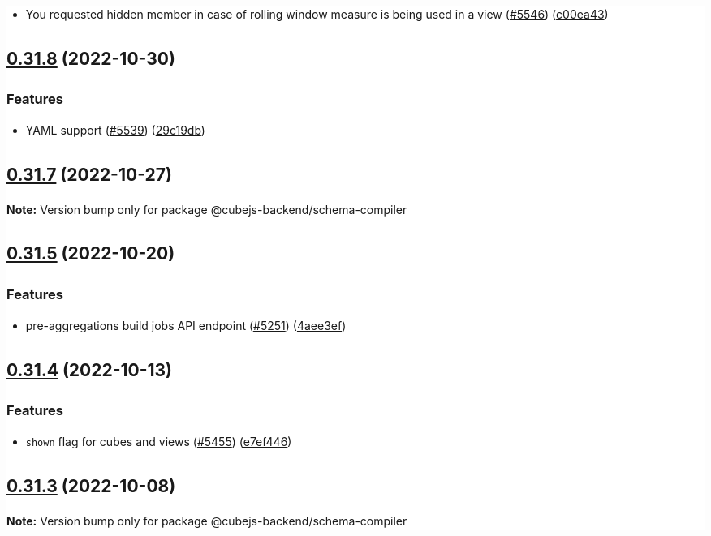 * You requested hidden member in case of rolling window measure is being used in a view ([#5546](https://github.com/cube-js/cube.js/issues/5546)) ([c00ea43](https://github.com/cube-js/cube.js/commit/c00ea432021a02638361b278f8eb24801a7a867b))





## [0.31.8](https://github.com/cube-js/cube.js/compare/v0.31.7...v0.31.8) (2022-10-30)


### Features

* YAML support ([#5539](https://github.com/cube-js/cube.js/issues/5539)) ([29c19db](https://github.com/cube-js/cube.js/commit/29c19db9315ef7ad40350150f74f9519d6ff4a98))





## [0.31.7](https://github.com/cube-js/cube.js/compare/v0.31.6...v0.31.7) (2022-10-27)

**Note:** Version bump only for package @cubejs-backend/schema-compiler





## [0.31.5](https://github.com/cube-js/cube.js/compare/v0.31.4...v0.31.5) (2022-10-20)


### Features

* pre-aggregations build jobs API endpoint ([#5251](https://github.com/cube-js/cube.js/issues/5251)) ([4aee3ef](https://github.com/cube-js/cube.js/commit/4aee3efba9c14b4698c81707d92af11c98978c81))





## [0.31.4](https://github.com/cube-js/cube.js/compare/v0.31.3...v0.31.4) (2022-10-13)


### Features

* `shown` flag for cubes and views ([#5455](https://github.com/cube-js/cube.js/issues/5455)) ([e7ef446](https://github.com/cube-js/cube.js/commit/e7ef4467adfc581e07c14b315a43c0eb4d1e8c11))





## [0.31.3](https://github.com/cube-js/cube.js/compare/v0.31.2...v0.31.3) (2022-10-08)

**Note:** Version bump only for package @cubejs-backend/schema-compiler
